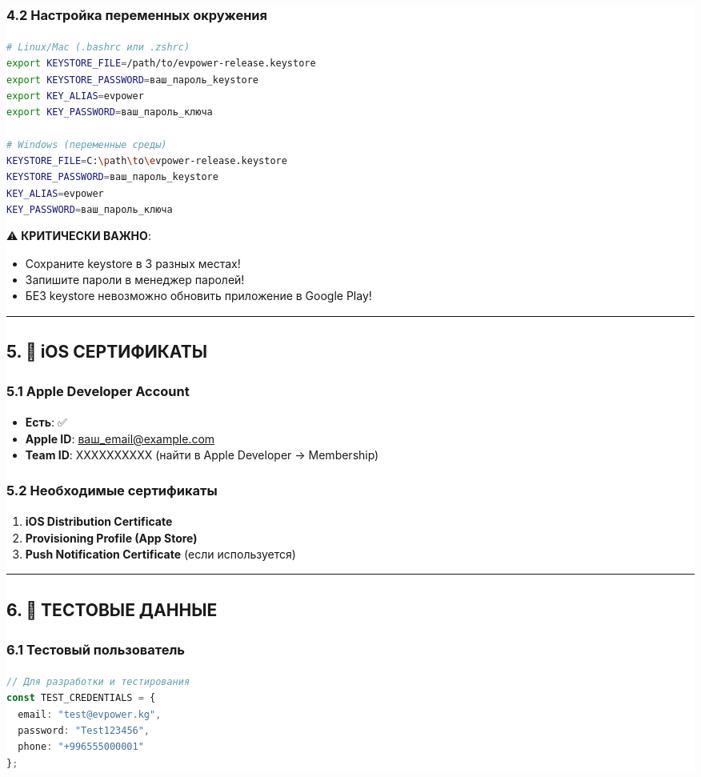 ### 4.2 Настройка переменных окружения

```bash
# Linux/Mac (.bashrc или .zshrc)
export KEYSTORE_FILE=/path/to/evpower-release.keystore
export KEYSTORE_PASSWORD=ваш_пароль_keystore
export KEY_ALIAS=evpower
export KEY_PASSWORD=ваш_пароль_ключа

# Windows (переменные среды)
KEYSTORE_FILE=C:\path\to\evpower-release.keystore
KEYSTORE_PASSWORD=ваш_пароль_keystore
KEY_ALIAS=evpower
KEY_PASSWORD=ваш_пароль_ключа
```

⚠️ **КРИТИЧЕСКИ ВАЖНО**:
- Сохраните keystore в 3 разных местах!
- Запишите пароли в менеджер паролей!
- БЕЗ keystore невозможно обновить приложение в Google Play!

---

## 5. 🍎 iOS СЕРТИФИКАТЫ

### 5.1 Apple Developer Account

- **Есть**: ✅
- **Apple ID**: ваш_email@example.com
- **Team ID**: XXXXXXXXXX (найти в Apple Developer → Membership)

### 5.2 Необходимые сертификаты

1. **iOS Distribution Certificate**
2. **Provisioning Profile (App Store)**
3. **Push Notification Certificate** (если используется)

---

## 6. 📝 ТЕСТОВЫЕ ДАННЫЕ

### 6.1 Тестовый пользователь

```typescript
// Для разработки и тестирования
const TEST_CREDENTIALS = {
  email: "test@evpower.kg",
  password: "Test123456",
  phone: "+996555000001"
};
```
